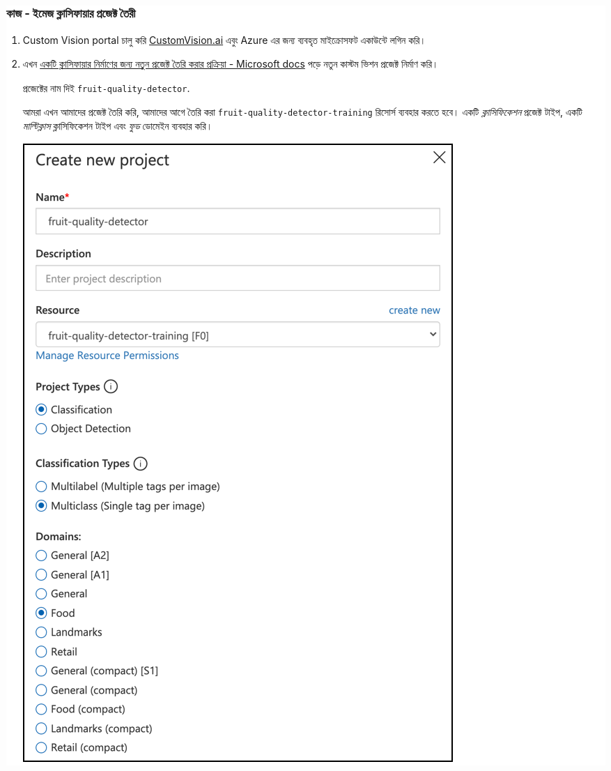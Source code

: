 ### কাজ - ইমেজ ক্লাসিফায়ার প্রজেক্ট তৈরী

1. Custom Vision portal চালু করি [CustomVision.ai](https://customvision.ai) এবুং Azure এর জন্য ব্যবহৃত মাইক্রোসফট একাউন্টে লগিন করি।

1. এখন [একটি ক্লাসিফায়ার নির্মাণের জন্য নতুন প্রজেক্ট তৈরি করার প্রক্রিয়া - Microsoft docs](https://docs.microsoft.com/azure/cognitive-services/custom-vision-service/getting-started-build-a-classifier?WT.mc_id=academic-17441-jabenn#create-a-new-project) পড়ে নতুন কাস্টম ভিশন প্রজেক্ট নির্মাণ করি।

    প্রজেক্টের নাম দিই `fruit-quality-detector`.

    আমরা এখন আমাদের প্রজেক্ট তৈরি করি, আমাদের আগে তৈরি করা `fruit-quality-detector-training` রিসোর্স ব্যবহার করতে হবে। একটি *ক্লাসিফিকেশন* প্রজেক্ট টাইপ, একটি *মাল্টিক্লাস* ক্লাসিফিকেশন টাইপ এবং *ফুড* ডোমেইন ব্যবহার করি।

    ![The settings for the custom vision project with the name set to fruit-quality-detector, no description, the resource set to fruit-quality-detector-training, the project type set to classification, the classification types set to multi class and the domains set to food](../../../../images/custom-vision-create-project.png)

